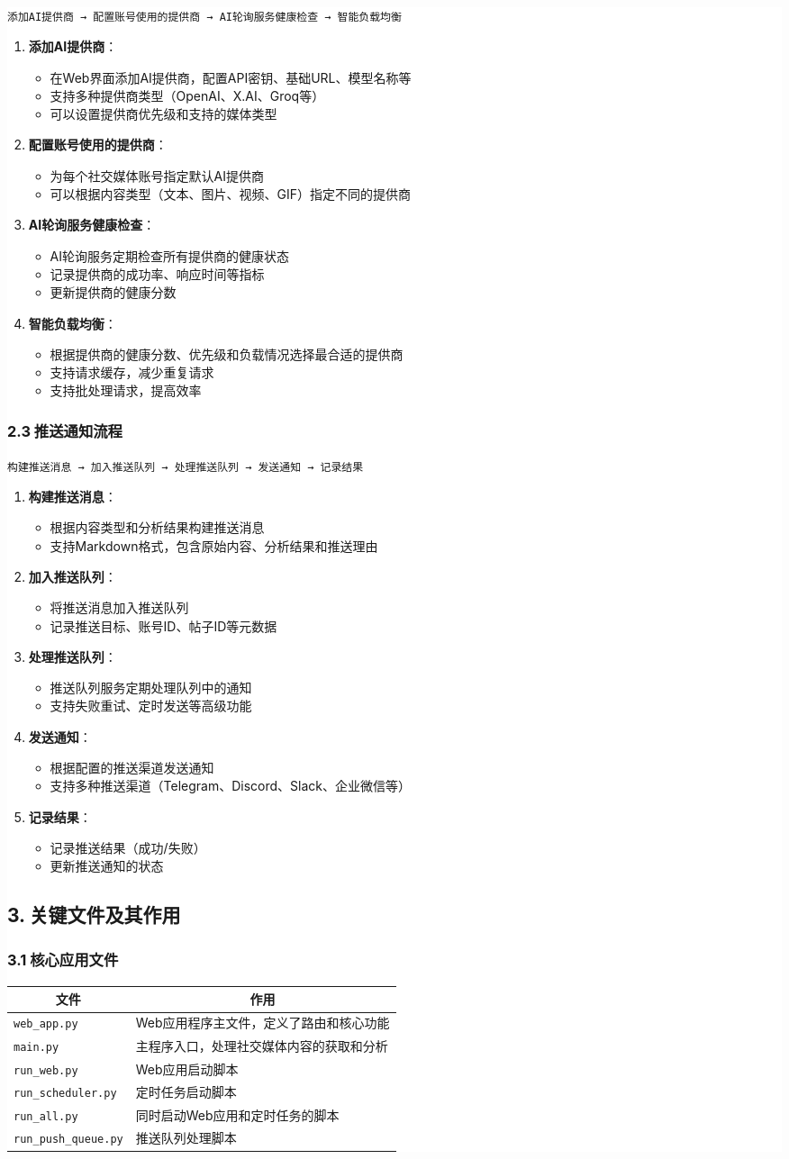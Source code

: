 ```
添加AI提供商 → 配置账号使用的提供商 → AI轮询服务健康检查 → 智能负载均衡
```

1. **添加AI提供商**：
   - 在Web界面添加AI提供商，配置API密钥、基础URL、模型名称等
   - 支持多种提供商类型（OpenAI、X.AI、Groq等）
   - 可以设置提供商优先级和支持的媒体类型

2. **配置账号使用的提供商**：
   - 为每个社交媒体账号指定默认AI提供商
   - 可以根据内容类型（文本、图片、视频、GIF）指定不同的提供商

3. **AI轮询服务健康检查**：
   - AI轮询服务定期检查所有提供商的健康状态
   - 记录提供商的成功率、响应时间等指标
   - 更新提供商的健康分数

4. **智能负载均衡**：
   - 根据提供商的健康分数、优先级和负载情况选择最合适的提供商
   - 支持请求缓存，减少重复请求
   - 支持批处理请求，提高效率

### 2.3 推送通知流程

```
构建推送消息 → 加入推送队列 → 处理推送队列 → 发送通知 → 记录结果
```

1. **构建推送消息**：
   - 根据内容类型和分析结果构建推送消息
   - 支持Markdown格式，包含原始内容、分析结果和推送理由

2. **加入推送队列**：
   - 将推送消息加入推送队列
   - 记录推送目标、账号ID、帖子ID等元数据

3. **处理推送队列**：
   - 推送队列服务定期处理队列中的通知
   - 支持失败重试、定时发送等高级功能

4. **发送通知**：
   - 根据配置的推送渠道发送通知
   - 支持多种推送渠道（Telegram、Discord、Slack、企业微信等）

5. **记录结果**：
   - 记录推送结果（成功/失败）
   - 更新推送通知的状态

## 3. 关键文件及其作用

### 3.1 核心应用文件

| 文件 | 作用 |
|------|------|
| `web_app.py` | Web应用程序主文件，定义了路由和核心功能 |
| `main.py` | 主程序入口，处理社交媒体内容的获取和分析 |
| `run_web.py` | Web应用启动脚本 |
| `run_scheduler.py` | 定时任务启动脚本 |
| `run_all.py` | 同时启动Web应用和定时任务的脚本 |
| `run_push_queue.py` | 推送队列处理脚本 |
